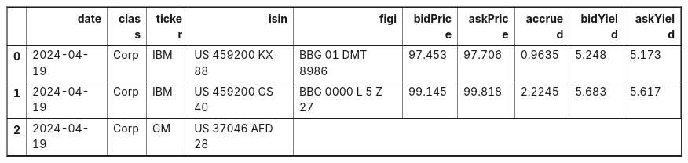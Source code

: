 


<div>
<style scoped>
	.dataframe tbody tr th: only-of-type {
		Vertical-align: middle;
	}

    .dataframe tbody tr th {
        Vertical-align: top;
    }

    .dataframe thead th {
        Text-align: right;
    }
</style>
<table border="1" class="dataframe">
  <thead>
	<tr style="text-align: right;">
	  <th></th>
	  <th>date</th>
	  <th>class</th>
	  <th>ticker</th>
	  <th>isin</th>
	  <th>figi</th>
	  <th>bidPrice</th>
	  <th>askPrice</th>
	  <th>accrued</th>
	  <th>bidYield</th>
	  <th>askYield</th>
	</tr>
  </thead>
  <tbody>
	<tr>
	  <th>0</th>
	  <td>2024-04-19</td>
	  <td>Corp</td>
	  <td>IBM</td>
	  <td>US 459200 KX 88</td>
	  <td>BBG 01 DMT 8986</td>
	  <td>97.453</td>
	  <td>97.706</td>
	  <td>0.9635</td>
	  <td>5.248</td>
	  <td>5.173</td>
	</tr>
	<tr>
	  <th>1</th>
	  <td>2024-04-19</td>
	  <td>Corp</td>
	  <td>IBM</td>
	  <td>US 459200 GS 40</td>
	  <td>BBG 0000 L 5 Z 27</td>
	  <td>99.145</td>
	  <td>99.818</td>
	  <td>2.2245</td>
	  <td>5.683</td>
	  <td>5.617</td>
	</tr>
	<tr>
	  <th>2</th>
	  <td>2024-04-19</td>
	  <td>Corp</td>
	  <td>GM</td>
	  <td>US 37046 AFD 28</td>